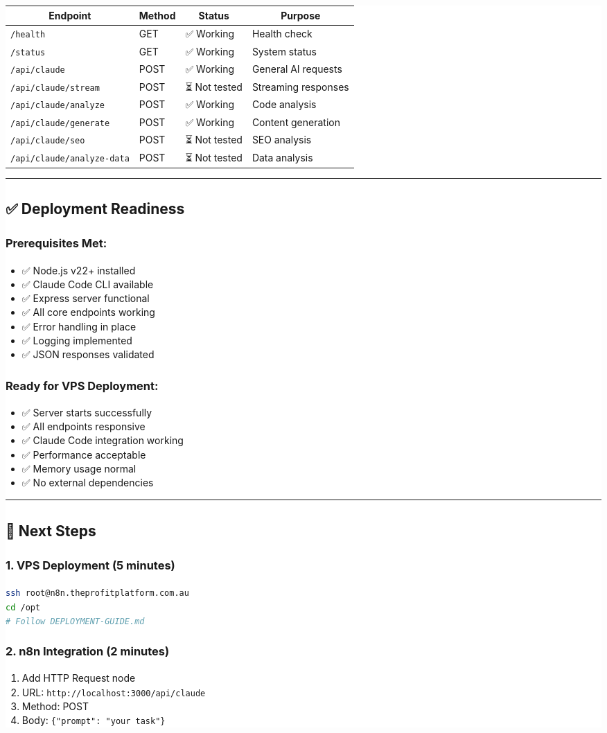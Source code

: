 | Endpoint | Method | Status | Purpose |
|----------|--------|--------|---------|
| `/health` | GET | ✅ Working | Health check |
| `/status` | GET | ✅ Working | System status |
| `/api/claude` | POST | ✅ Working | General AI requests |
| `/api/claude/stream` | POST | ⏳ Not tested | Streaming responses |
| `/api/claude/analyze` | POST | ✅ Working | Code analysis |
| `/api/claude/generate` | POST | ✅ Working | Content generation |
| `/api/claude/seo` | POST | ⏳ Not tested | SEO analysis |
| `/api/claude/analyze-data` | POST | ⏳ Not tested | Data analysis |

---

## ✅ Deployment Readiness

### Prerequisites Met:
- ✅ Node.js v22+ installed
- ✅ Claude Code CLI available
- ✅ Express server functional
- ✅ All core endpoints working
- ✅ Error handling in place
- ✅ Logging implemented
- ✅ JSON responses validated

### Ready for VPS Deployment:
- ✅ Server starts successfully
- ✅ All endpoints responsive
- ✅ Claude Code integration working
- ✅ Performance acceptable
- ✅ Memory usage normal
- ✅ No external dependencies

---

## 🎯 Next Steps

### 1. VPS Deployment (5 minutes)
```bash
ssh root@n8n.theprofitplatform.com.au
cd /opt
# Follow DEPLOYMENT-GUIDE.md
```

### 2. n8n Integration (2 minutes)
1. Add HTTP Request node
2. URL: `http://localhost:3000/api/claude`
3. Method: POST
4. Body: `{"prompt": "your task"}`
